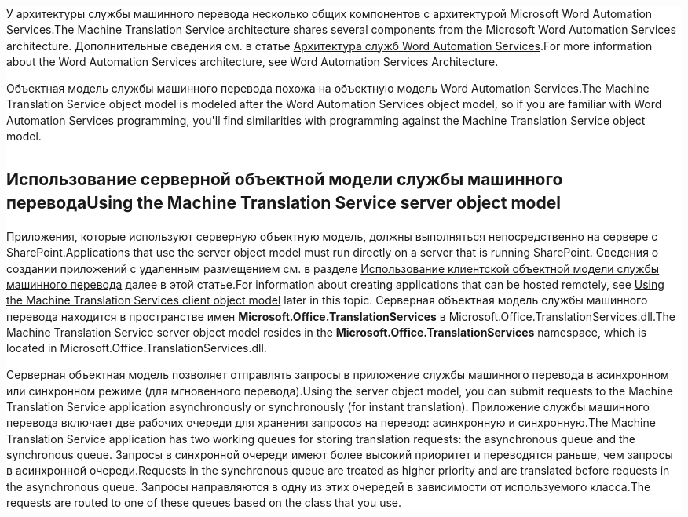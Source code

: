 <span data-ttu-id="f6cd7-120">У архитектуры службы машинного перевода несколько общих компонентов с архитектурой Microsoft Word Automation Services.</span><span class="sxs-lookup"><span data-stu-id="f6cd7-120">The Machine Translation Service architecture shares several components from the Microsoft Word Automation Services architecture.</span></span> <span data-ttu-id="f6cd7-121">Дополнительные сведения см. в статье [Архитектура служб Word Automation Services](http://msdn.microsoft.com/library/567bf68d-46bb-4ee8-981d-186549b9e5b8%28Office.15%29.aspx).</span><span class="sxs-lookup"><span data-stu-id="f6cd7-121">For more information about the Word Automation Services architecture, see  [Word Automation Services Architecture](http://msdn.microsoft.com/library/567bf68d-46bb-4ee8-981d-186549b9e5b8%28Office.15%29.aspx).</span></span>
  
    
    
<span data-ttu-id="f6cd7-122">Объектная модель службы машинного перевода похожа на объектную модель Word Automation Services.</span><span class="sxs-lookup"><span data-stu-id="f6cd7-122">The Machine Translation Service object model is modeled after the Word Automation Services object model, so if you are familiar with Word Automation Services programming, you'll find similarities with programming against the Machine Translation Service object model.</span></span>
  
    
    

## <a name="using-the-machine-translation-service-server-object-model"></a><span data-ttu-id="f6cd7-123">Использование серверной объектной модели службы машинного перевода</span><span class="sxs-lookup"><span data-stu-id="f6cd7-123">Using the Machine Translation Service server object model</span></span>
<span data-ttu-id="f6cd7-124"><a name="TranslationSvc_ServerOM"> </a></span><span class="sxs-lookup"><span data-stu-id="f6cd7-124"></span></span>

<span data-ttu-id="f6cd7-125">Приложения, которые используют серверную объектную модель, должны выполняться непосредственно на сервере с SharePoint.</span><span class="sxs-lookup"><span data-stu-id="f6cd7-125">Applications that use the server object model must run directly on a server that is running SharePoint.</span></span> <span data-ttu-id="f6cd7-126">Сведения о создании приложений с удаленным размещением см. в разделе [Использование клиентской объектной модели службы машинного перевода](#TranslationSvc_UsingCSOM) далее в этой статье.</span><span class="sxs-lookup"><span data-stu-id="f6cd7-126">For information about creating applications that can be hosted remotely, see  [Using the Machine Translation Services client object model](#TranslationSvc_UsingCSOM) later in this topic.</span></span> <span data-ttu-id="f6cd7-127">Серверная объектная модель службы машинного перевода находится в пространстве имен **Microsoft.Office.TranslationServices** в Microsoft.Office.TranslationServices.dll.</span><span class="sxs-lookup"><span data-stu-id="f6cd7-127">The Machine Translation Service server object model resides in the **Microsoft.Office.TranslationServices** namespace, which is located in Microsoft.Office.TranslationServices.dll.</span></span>
  
    
    
<span data-ttu-id="f6cd7-128">Серверная объектная модель позволяет отправлять запросы в приложение службы машинного перевода в асинхронном или синхронном режиме (для мгновенного перевода).</span><span class="sxs-lookup"><span data-stu-id="f6cd7-128">Using the server object model, you can submit requests to the Machine Translation Service application asynchronously or synchronously (for instant translation).</span></span> <span data-ttu-id="f6cd7-129">Приложение службы машинного перевода включает две рабочих очереди для хранения запросов на перевод: асинхронную и синхронную.</span><span class="sxs-lookup"><span data-stu-id="f6cd7-129">The Machine Translation Service application has two working queues for storing translation requests: the asynchronous queue and the synchronous queue.</span></span> <span data-ttu-id="f6cd7-130">Запросы в синхронной очереди имеют более высокий приоритет и переводятся раньше, чем запросы в асинхронной очереди.</span><span class="sxs-lookup"><span data-stu-id="f6cd7-130">Requests in the synchronous queue are treated as higher priority and are translated before requests in the asynchronous queue.</span></span> <span data-ttu-id="f6cd7-131">Запросы направляются в одну из этих очередей в зависимости от используемого класса.</span><span class="sxs-lookup"><span data-stu-id="f6cd7-131">The requests are routed to one of these queues based on the class that you use.</span></span>
  